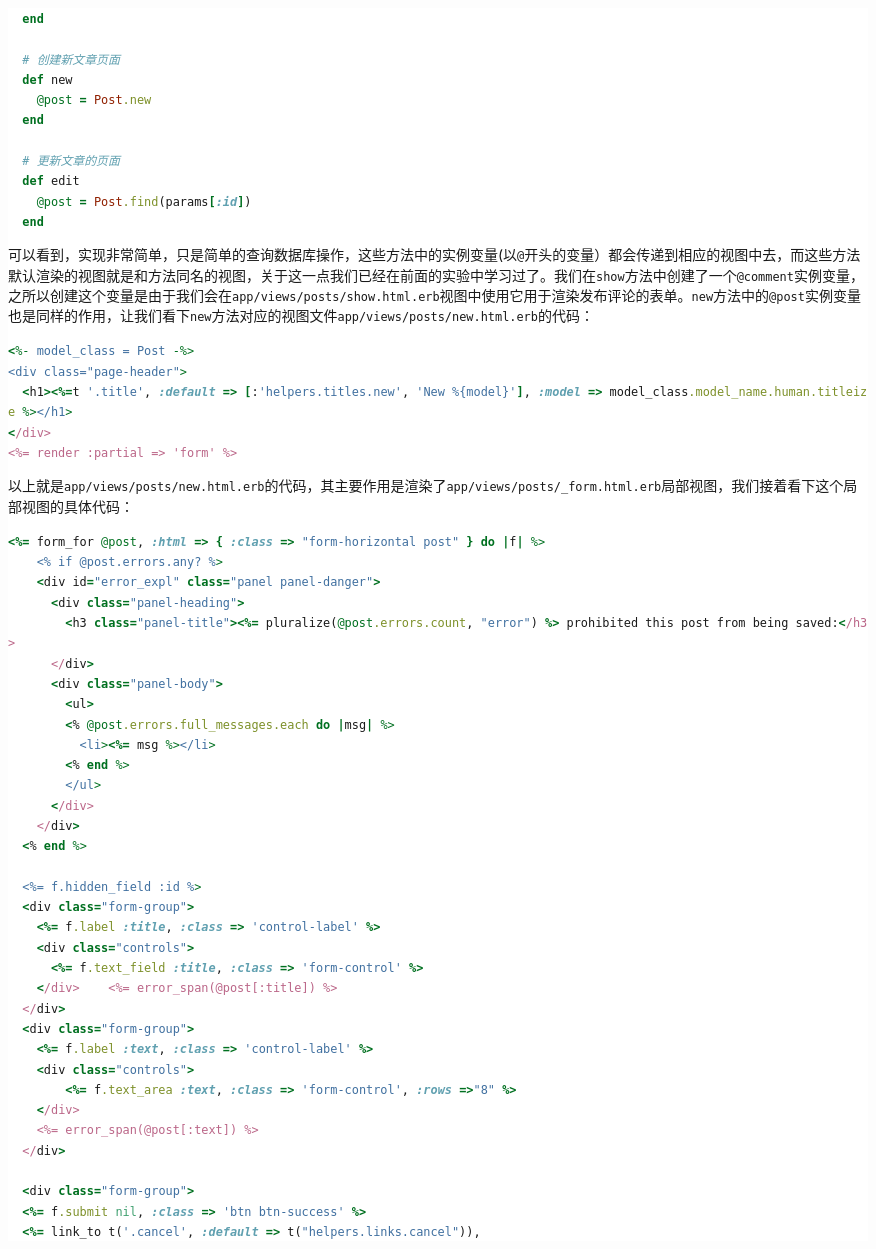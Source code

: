 ```rb
  end

  # 创建新文章页面
  def new
    @post = Post.new
  end

  # 更新文章的页面 
  def edit
    @post = Post.find(params[:id])
  end 
```

可以看到，实现非常简单，只是简单的查询数据库操作，这些方法中的实例变量(以`@`开头的变量）都会传递到相应的视图中去，而这些方法默认渲染的视图就是和方法同名的视图，关于这一点我们已经在前面的实验中学习过了。我们在`show`方法中创建了一个`@comment`实例变量，之所以创建这个变量是由于我们会在`app/views/posts/show.html.erb`视图中使用它用于渲染发布评论的表单。`new`方法中的`@post`实例变量也是同样的作用，让我们看下`new`方法对应的视图文件`app/views/posts/new.html.erb`的代码：

```rb
<%- model_class = Post -%>
<div class="page-header">
  <h1><%=t '.title', :default => [:'helpers.titles.new', 'New %{model}'], :model => model_class.model_name.human.titleize %></h1>
</div>
<%= render :partial => 'form' %> 
```

以上就是`app/views/posts/new.html.erb`的代码，其主要作用是渲染了`app/views/posts/_form.html.erb`局部视图，我们接着看下这个局部视图的具体代码：

```rb
<%= form_for @post, :html => { :class => "form-horizontal post" } do |f| %>
    <% if @post.errors.any? %>
    <div id="error_expl" class="panel panel-danger">
      <div class="panel-heading">
        <h3 class="panel-title"><%= pluralize(@post.errors.count, "error") %> prohibited this post from being saved:</h3>
      </div>
      <div class="panel-body">
        <ul>
        <% @post.errors.full_messages.each do |msg| %>
          <li><%= msg %></li>
        <% end %>
        </ul>
      </div>
    </div>
  <% end %>

  <%= f.hidden_field :id %>
  <div class="form-group">
    <%= f.label :title, :class => 'control-label' %>
    <div class="controls">
      <%= f.text_field :title, :class => 'form-control' %>
    </div>    <%= error_span(@post[:title]) %>
  </div>
  <div class="form-group">
    <%= f.label :text, :class => 'control-label' %>
    <div class="controls">
        <%= f.text_area :text, :class => 'form-control', :rows =>"8" %>
    </div>
    <%= error_span(@post[:text]) %>
  </div>

  <div class="form-group">
  <%= f.submit nil, :class => 'btn btn-success' %>
  <%= link_to t('.cancel', :default => t("helpers.links.cancel")),
```
